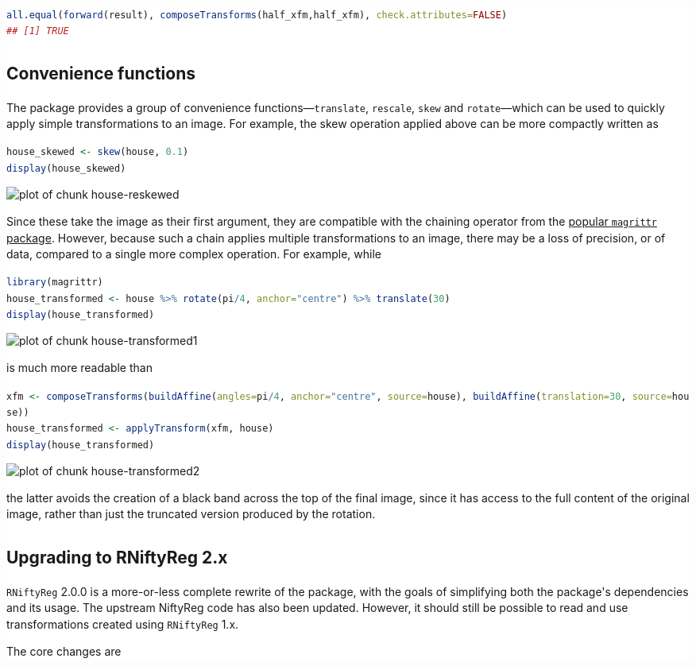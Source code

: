 
``` r
all.equal(forward(result), composeTransforms(half_xfm,half_xfm), check.attributes=FALSE)
## [1] TRUE
```

## Convenience functions

The package provides a group of convenience functions—`translate`, `rescale`, `skew` and `rotate`—which can be used to quickly apply simple transformations to an image. For example, the skew operation applied above can be more compactly written as


``` r
house_skewed <- skew(house, 0.1)
display(house_skewed)
```

![plot of chunk house-reskewed](tools/figures/house-reskewed-1.png)

Since these take the image as their first argument, they are compatible with the chaining operator from the [popular `magrittr` package](https://cran.r-project.org/package=magrittr). However, because such a chain applies multiple transformations to an image, there may be a loss of precision, or of data, compared to a single more complex operation. For example, while


``` r
library(magrittr)
house_transformed <- house %>% rotate(pi/4, anchor="centre") %>% translate(30)
display(house_transformed)
```

![plot of chunk house-transformed1](tools/figures/house-transformed1-1.png)

is much more readable than


``` r
xfm <- composeTransforms(buildAffine(angles=pi/4, anchor="centre", source=house), buildAffine(translation=30, source=house))
house_transformed <- applyTransform(xfm, house)
display(house_transformed)
```

![plot of chunk house-transformed2](tools/figures/house-transformed2-1.png)

the latter avoids the creation of a black band across the top of the final image, since it has access to the full content of the original image, rather than just the truncated version produced by the rotation.

## Upgrading to RNiftyReg 2.x

`RNiftyReg` 2.0.0 is a more-or-less complete rewrite of the package, with the goals of simplifying both the package's dependencies and its usage. The upstream NiftyReg code has also been updated. However, it should still be possible to read and use transformations created using `RNiftyReg` 1.x.

The core changes are
